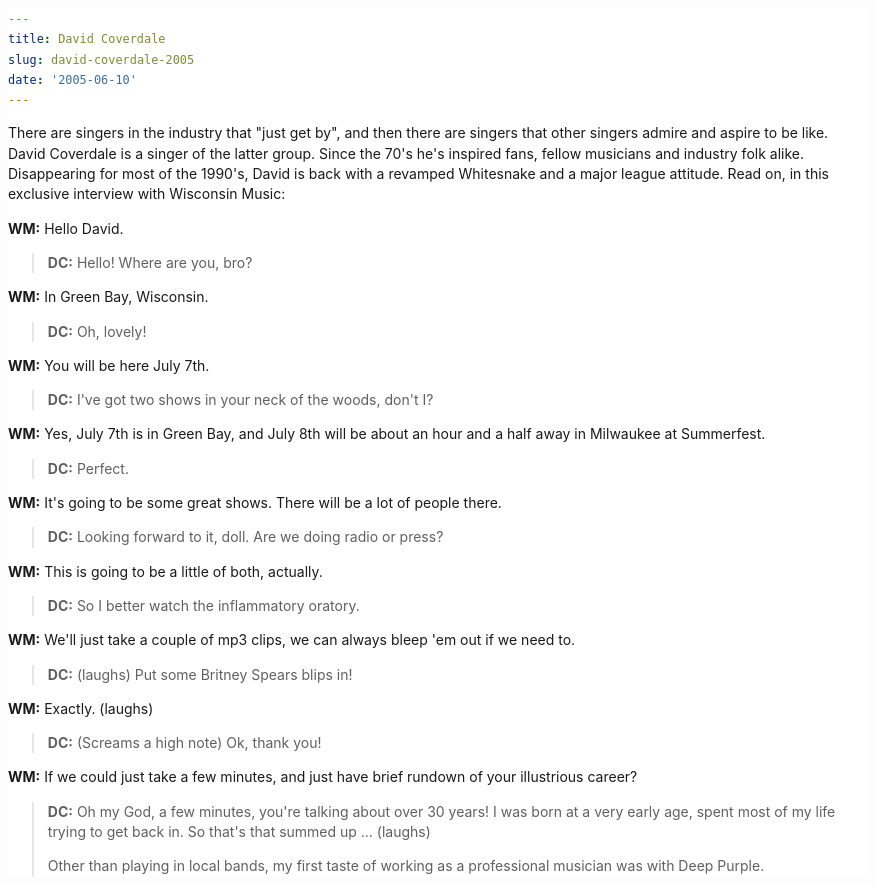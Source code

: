 ```yaml
---
title: David Coverdale
slug: david-coverdale-2005
date: '2005-06-10'
---
```


There are singers in the industry that "just get by", and then there are singers that other singers admire and aspire to be like. David Coverdale is a singer of the latter group. Since the 70's he's inspired fans, fellow musicians and industry folk alike. Disappearing for most of the 1990's, David is back with a revamped Whitesnake and a major league attitude. Read on, in this exclusive interview with Wisconsin Music: 

**WM:**
Hello David. 

> **DC:** Hello! Where are you, bro? 

**WM:**
In Green Bay, Wisconsin. 

> **DC:** Oh, lovely! 

**WM:**
You will be here July 7th. 

> **DC:** I've got two shows in your neck of the woods, don't I? 

**WM:**
Yes, July 7th is in Green Bay, and July 8th will be about an hour and a half away in Milwaukee at Summerfest. 

> **DC:** Perfect. 

**WM:**
It's going to be some great shows. There will be a lot of people there. 

> **DC:** Looking forward to it, doll. Are we doing radio or press? 

**WM:**
This is going to be a little of both, actually. 

> **DC:** So I better watch the inflammatory oratory. 

**WM:**
We'll just take a couple of mp3 clips, we can always bleep 'em out if we need to. 

> **DC:** (laughs) Put some Britney Spears blips in! 

**WM:**
Exactly. (laughs) 

> **DC:** (Screams a high note) Ok, thank you! 

**WM:**
If we could just take a few minutes, and just have brief rundown of your illustrious career? 

> **DC:** Oh my God, a few minutes, you're talking about over 30 years! I was born at a very early age, spent most of my life trying to get back in. So that's that summed up … (laughs)
> 
> Other than playing in local bands, my first taste of working as a professional musician was with Deep Purple. 
